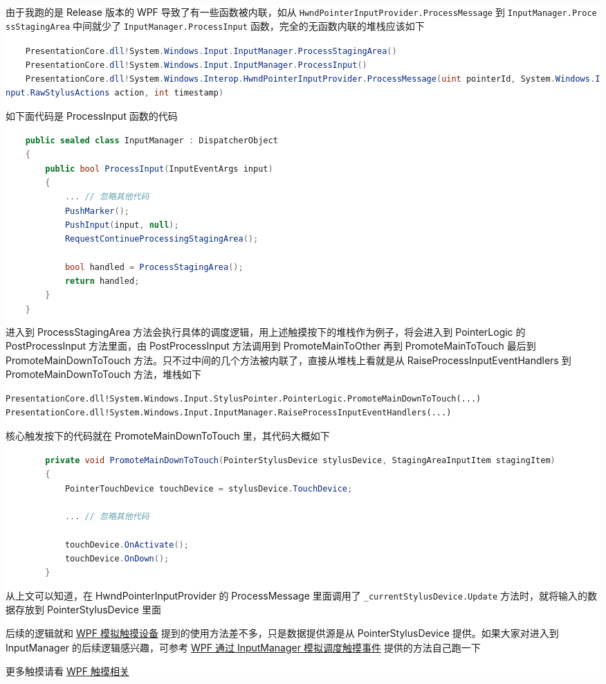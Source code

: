 由于我跑的是 Release 版本的 WPF 导致了有一些函数被内联，如从 `HwndPointerInputProvider.ProcessMessage` 到 `InputManager.ProcessStagingArea` 中间就少了 `InputManager.ProcessInput` 函数，完全的无函数内联的堆栈应该如下

```csharp
    PresentationCore.dll!System.Windows.Input.InputManager.ProcessStagingArea()
    PresentationCore.dll!System.Windows.Input.InputManager.ProcessInput()
    PresentationCore.dll!System.Windows.Interop.HwndPointerInputProvider.ProcessMessage(uint pointerId, System.Windows.Input.RawStylusActions action, int timestamp)
```

如下面代码是 ProcessInput 函数的代码

```csharp
    public sealed class InputManager : DispatcherObject
    {
        public bool ProcessInput(InputEventArgs input)
        {
            ... // 忽略其他代码
            PushMarker();
            PushInput(input, null);
            RequestContinueProcessingStagingArea();

            bool handled = ProcessStagingArea();
            return handled;
        }
    }
```

进入到 ProcessStagingArea 方法会执行具体的调度逻辑，用上述触摸按下的堆栈作为例子，将会进入到 PointerLogic 的 PostProcessInput 方法里面，由 PostProcessInput 方法调用到 PromoteMainToOther 再到 PromoteMainToTouch 最后到 PromoteMainDownToTouch 方法。只不过中间的几个方法被内联了，直接从堆栈上看就是从 RaiseProcessInputEventHandlers 到 PromoteMainDownToTouch 方法，堆栈如下

```
PresentationCore.dll!System.Windows.Input.StylusPointer.PointerLogic.PromoteMainDownToTouch(...)
PresentationCore.dll!System.Windows.Input.InputManager.RaiseProcessInputEventHandlers(...)
```

核心触发按下的代码就在 PromoteMainDownToTouch 里，其代码大概如下

```csharp
        private void PromoteMainDownToTouch(PointerStylusDevice stylusDevice, StagingAreaInputItem stagingItem)
        {
            PointerTouchDevice touchDevice = stylusDevice.TouchDevice;

            ... // 忽略其他代码

            touchDevice.OnActivate();
            touchDevice.OnDown();
        }
```

从上文可以知道，在 HwndPointerInputProvider 的 ProcessMessage 里面调用了 `_currentStylusDevice.Update` 方法时，就将输入的数据存放到 PointerStylusDevice 里面

后续的逻辑就和 [WPF 模拟触摸设备](https://blog.lindexi.com/post/WPF-%E6%A8%A1%E6%8B%9F%E8%A7%A6%E6%91%B8%E8%AE%BE%E5%A4%87.html ) 提到的使用方法差不多，只是数据提供源是从 PointerStylusDevice 提供。如果大家对进入到 InputManager 的后续逻辑感兴趣，可参考 [WPF 通过 InputManager 模拟调度触摸事件](https://blog.lindexi.com/post/WPF-%E9%80%9A%E8%BF%87-InputManager-%E6%A8%A1%E6%8B%9F%E8%B0%83%E5%BA%A6%E8%A7%A6%E6%91%B8%E4%BA%8B%E4%BB%B6.html ) 提供的方法自己跑一下

更多触摸请看 [WPF 触摸相关](https://blog.lindexi.com/post/WPF-%E8%A7%A6%E6%91%B8%E7%9B%B8%E5%85%B3.html )
